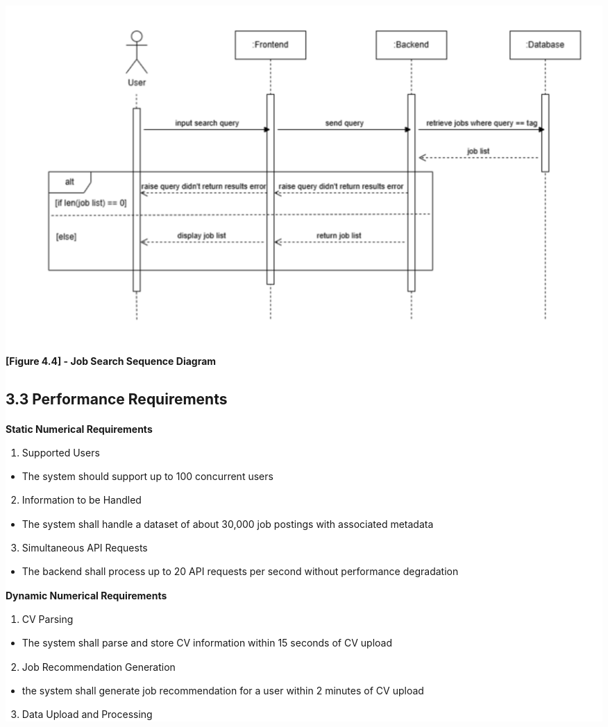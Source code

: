 ![Figure 4.4 - Job Search Sequence Diagram](Diagrams/Figure%204.4%20-%20Job%20Search%20Sequence%20Diagram.png)


**\[Figure 4.4\] \- Job Search Sequence Diagram**

## **3.3 Performance Requirements**

**Static Numerical Requirements**

1. Supported Users

* The system should support up to 100 concurrent users

2. Information to be Handled

* The system shall handle a dataset of about 30,000 job postings with associated metadata

3. Simultaneous API Requests

* The backend shall process up to 20 API requests per second without performance degradation

**Dynamic Numerical Requirements**

1. CV Parsing

* The system shall parse and store CV information within 15 seconds of CV upload

2. Job Recommendation Generation

* the system shall generate job recommendation for a user within 2 minutes of CV upload

3. Data Upload and Processing

